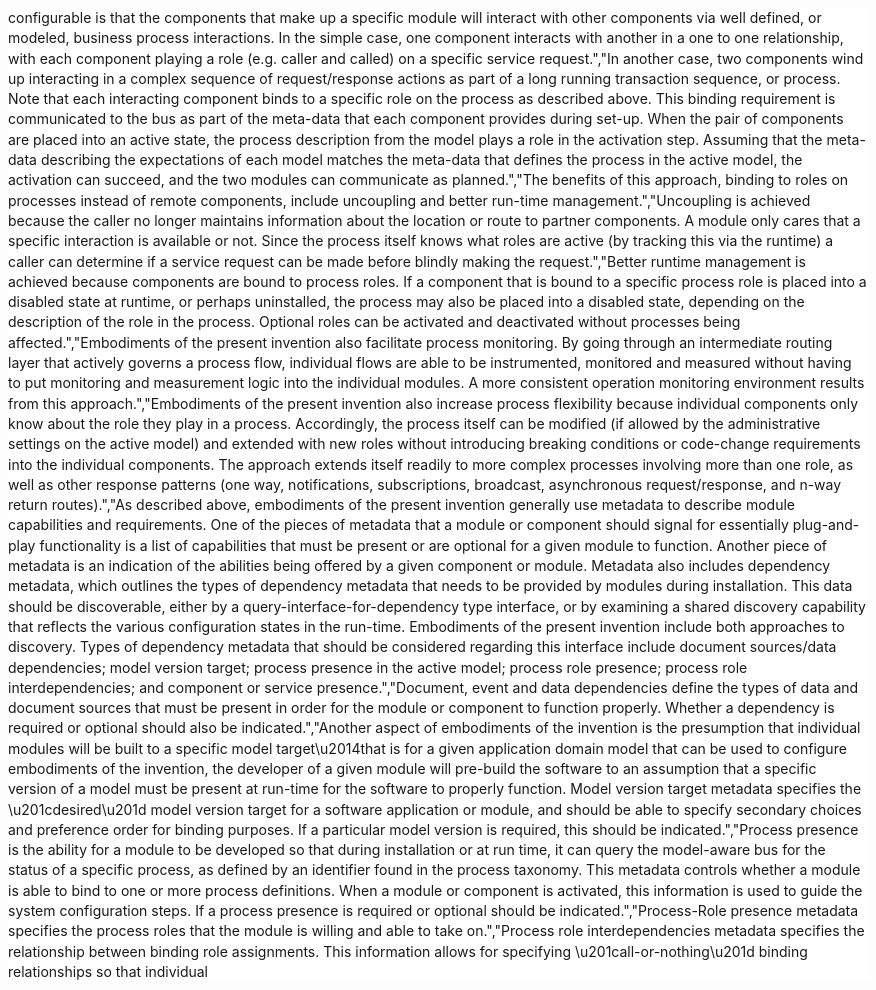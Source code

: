 configurable is that the components that make up a specific module will interact with other components via well defined, or modeled, business process interactions. In the simple case, one component interacts with another in a one to one relationship, with each component playing a role (e.g. caller and called) on a specific service request.","In another case, two components wind up interacting in a complex sequence of request\/response actions as part of a long running transaction sequence, or process. Note that each interacting component binds to a specific role on the process as described above. This binding requirement is communicated to the bus as part of the meta-data that each component provides during set-up. When the pair of components are placed into an active state, the process description from the model plays a role in the activation step. Assuming that the meta-data describing the expectations of each model matches the meta-data that defines the process in the active model, the activation can succeed, and the two modules can communicate as planned.","The benefits of this approach, binding to roles on processes instead of remote components, include uncoupling and better run-time management.","Uncoupling is achieved because the caller no longer maintains information about the location or route to partner components. A module only cares that a specific interaction is available or not. Since the process itself knows what roles are active (by tracking this via the runtime) a caller can determine if a service request can be made before blindly making the request.","Better runtime management is achieved because components are bound to process roles. If a component that is bound to a specific process role is placed into a disabled state at runtime, or perhaps uninstalled, the process may also be placed into a disabled state, depending on the description of the role in the process. Optional roles can be activated and deactivated without processes being affected.","Embodiments of the present invention also facilitate process monitoring. By going through an intermediate routing layer that actively governs a process flow, individual flows are able to be instrumented, monitored and measured without having to put monitoring and measurement logic into the individual modules. A more consistent operation monitoring environment results from this approach.","Embodiments of the present invention also increase process flexibility because individual components only know about the role they play in a process. Accordingly, the process itself can be modified (if allowed by the administrative settings on the active model) and extended with new roles without introducing breaking conditions or code-change requirements into the individual components. The approach extends itself readily to more complex processes involving more than one role, as well as other response patterns (one way, notifications, subscriptions, broadcast, asynchronous request\/response, and n-way return routes).","As described above, embodiments of the present invention generally use metadata to describe module capabilities and requirements. One of the pieces of metadata that a module or component should signal for essentially plug-and-play functionality is a list of capabilities that must be present or are optional for a given module to function. Another piece of metadata is an indication of the abilities being offered by a given component or module. Metadata also includes dependency metadata, which outlines the types of dependency metadata that needs to be provided by modules during installation. This data should be discoverable, either by a query-interface-for-dependency type interface, or by examining a shared discovery capability that reflects the various configuration states in the run-time. Embodiments of the present invention include both approaches to discovery. Types of dependency metadata that should be considered regarding this interface include document sources\/data dependencies; model version target; process presence in the active model; process role presence; process role interdependencies; and component or service presence.","Document, event and data dependencies define the types of data and document sources that must be present in order for the module or component to function properly. Whether a dependency is required or optional should also be indicated.","Another aspect of embodiments of the invention is the presumption that individual modules will be built to a specific model target\u2014that is for a given application domain model that can be used to configure embodiments of the invention, the developer of a given module will pre-build the software to an assumption that a specific version of a model must be present at run-time for the software to properly function. Model version target metadata specifies the \u201cdesired\u201d model version target for a software application or module, and should be able to specify secondary choices and preference order for binding purposes. If a particular model version is required, this should be indicated.","Process presence is the ability for a module to be developed so that during installation or at run time, it can query the model-aware bus for the status of a specific process, as defined by an identifier found in the process taxonomy. This metadata controls whether a module is able to bind to one or more process definitions. When a module or component is activated, this information is used to guide the system configuration steps. If a process presence is required or optional should be indicated.","Process-Role presence metadata specifies the process roles that the module is willing and able to take on.","Process role interdependencies metadata specifies the relationship between binding role assignments. This information allows for specifying \u201call-or-nothing\u201d binding relationships so that individual
